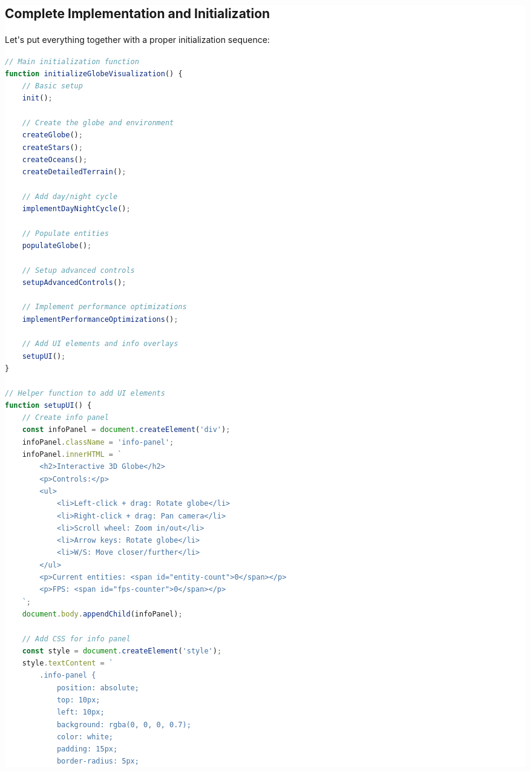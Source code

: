 
## Complete Implementation and Initialization

Let's put everything together with a proper initialization sequence:

```javascript
// Main initialization function
function initializeGlobeVisualization() {
    // Basic setup
    init();
    
    // Create the globe and environment
    createGlobe();
    createStars();
    createOceans();
    createDetailedTerrain();
    
    // Add day/night cycle
    implementDayNightCycle();
    
    // Populate entities
    populateGlobe();
    
    // Setup advanced controls
    setupAdvancedControls();
    
    // Implement performance optimizations
    implementPerformanceOptimizations();
    
    // Add UI elements and info overlays
    setupUI();
}

// Helper function to add UI elements
function setupUI() {
    // Create info panel
    const infoPanel = document.createElement('div');
    infoPanel.className = 'info-panel';
    infoPanel.innerHTML = `
        <h2>Interactive 3D Globe</h2>
        <p>Controls:</p>
        <ul>
            <li>Left-click + drag: Rotate globe</li>
            <li>Right-click + drag: Pan camera</li>
            <li>Scroll wheel: Zoom in/out</li>
            <li>Arrow keys: Rotate globe</li>
            <li>W/S: Move closer/further</li>
        </ul>
        <p>Current entities: <span id="entity-count">0</span></p>
        <p>FPS: <span id="fps-counter">0</span></p>
    `;
    document.body.appendChild(infoPanel);
    
    // Add CSS for info panel
    const style = document.createElement('style');
    style.textContent = `
        .info-panel {
            position: absolute;
            top: 10px;
            left: 10px;
            background: rgba(0, 0, 0, 0.7);
            color: white;
            padding: 15px;
            border-radius: 5px;
```